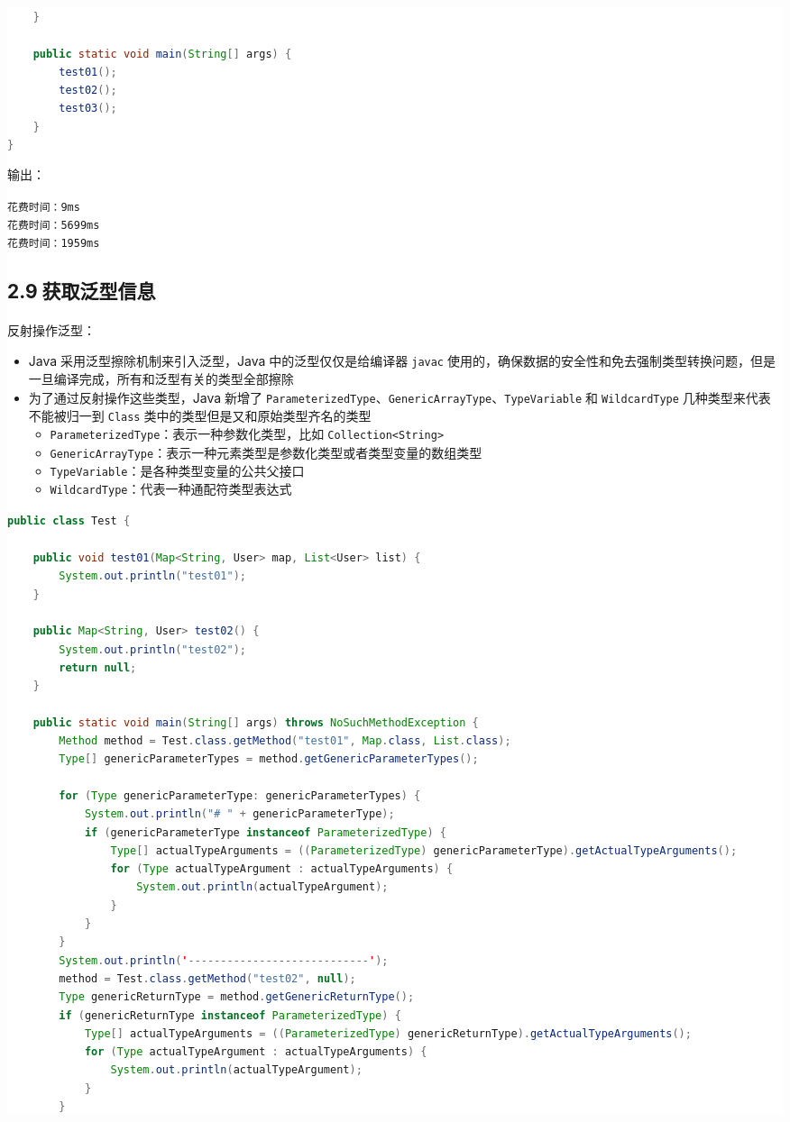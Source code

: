 ```java
    }

    public static void main(String[] args) {
        test01();
        test02();
        test03();
    }
}
```

输出：

```
花费时间：9ms
花费时间：5699ms
花费时间：1959ms
```

## 2.9 获取泛型信息

反射操作泛型：
- Java 采用泛型擦除机制来引入泛型，Java 中的泛型仅仅是给编译器 `javac` 使用的，确保数据的安全性和免去强制类型转换问题，但是一旦编译完成，所有和泛型有关的类型全部擦除
- 为了通过反射操作这些类型，Java 新增了 `ParameterizedType`、`GenericArrayType`、`TypeVariable` 和 `WildcardType` 几种类型来代表不能被归一到 `Class` 类中的类型但是又和原始类型齐名的类型
    - `ParameterizedType`：表示一种参数化类型，比如 `Collection<String>`
    - `GenericArrayType`：表示一种元素类型是参数化类型或者类型变量的数组类型
    - `TypeVariable`：是各种类型变量的公共父接口
    - `WildcardType`：代表一种通配符类型表达式

```java
public class Test {

    public void test01(Map<String, User> map, List<User> list) {
        System.out.println("test01");
    }

    public Map<String, User> test02() {
        System.out.println("test02");
        return null;
    }

    public static void main(String[] args) throws NoSuchMethodException {
        Method method = Test.class.getMethod("test01", Map.class, List.class);
        Type[] genericParameterTypes = method.getGenericParameterTypes();

        for (Type genericParameterType: genericParameterTypes) {
            System.out.println("# " + genericParameterType);
            if (genericParameterType instanceof ParameterizedType) {
                Type[] actualTypeArguments = ((ParameterizedType) genericParameterType).getActualTypeArguments();
                for (Type actualTypeArgument : actualTypeArguments) {
                    System.out.println(actualTypeArgument);
                }
            }
        }
        System.out.println('----------------------------');
        method = Test.class.getMethod("test02", null);
        Type genericReturnType = method.getGenericReturnType();
        if (genericReturnType instanceof ParameterizedType) {
            Type[] actualTypeArguments = ((ParameterizedType) genericReturnType).getActualTypeArguments();
            for (Type actualTypeArgument : actualTypeArguments) {
                System.out.println(actualTypeArgument);
            }
        }
```